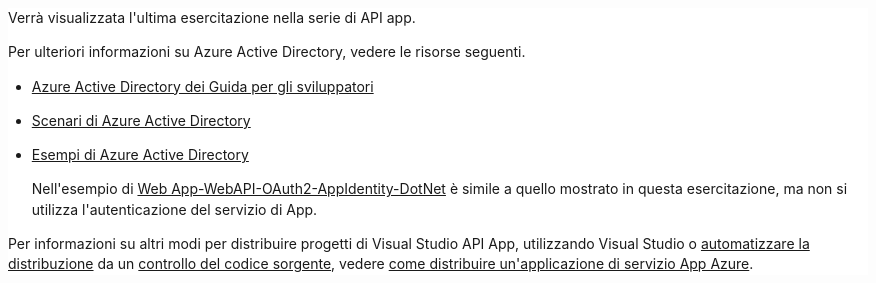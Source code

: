 Verrà visualizzata l'ultima esercitazione nella serie di API app. 

Per ulteriori informazioni su Azure Active Directory, vedere le risorse seguenti.

* [Azure Active Directory dei Guida per gli sviluppatori](http://aka.ms/aaddev)
* [Scenari di Azure Active Directory](http://aka.ms/aadscenarios)
* [Esempi di Azure Active Directory](http://aka.ms/aadsamples)

    Nell'esempio di [Web App-WebAPI-OAuth2-AppIdentity-DotNet](http://github.com/AzureADSamples/WebApp-WebAPI-OAuth2-AppIdentity-DotNet) è simile a quello mostrato in questa esercitazione, ma non si utilizza l'autenticazione del servizio di App.

Per informazioni su altri modi per distribuire progetti di Visual Studio API App, utilizzando Visual Studio o [automatizzare la distribuzione](http://www.asp.net/aspnet/overview/developing-apps-with-windows-azure/building-real-world-cloud-apps-with-windows-azure/continuous-integration-and-continuous-delivery) da un [controllo del codice sorgente](http://www.asp.net/aspnet/overview/developing-apps-with-windows-azure/building-real-world-cloud-apps-with-windows-azure/source-control), vedere [come distribuire un'applicazione di servizio App Azure](../app-service-web/web-sites-deploy.md).
